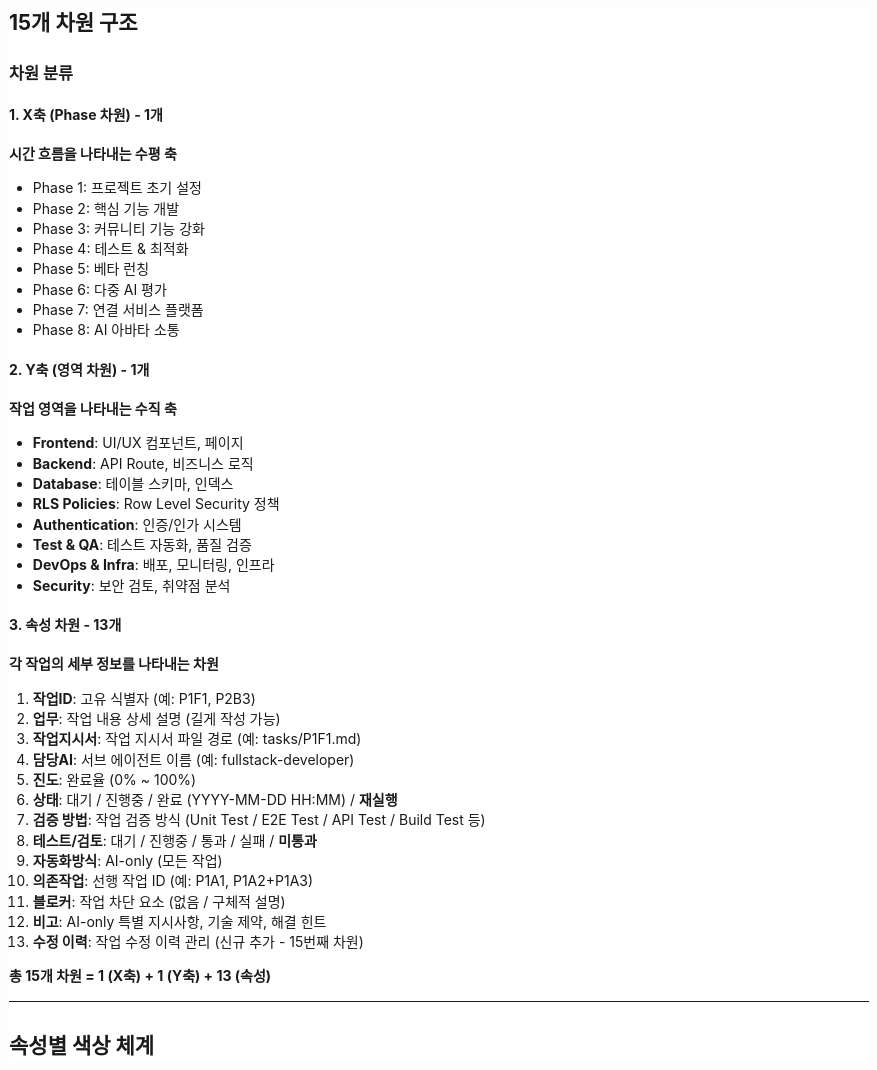 
## 15개 차원 구조

### 차원 분류

#### 1. X축 (Phase 차원) - 1개
**시간 흐름을 나타내는 수평 축**

- Phase 1: 프로젝트 초기 설정
- Phase 2: 핵심 기능 개발
- Phase 3: 커뮤니티 기능 강화
- Phase 4: 테스트 & 최적화
- Phase 5: 베타 런칭
- Phase 6: 다중 AI 평가
- Phase 7: 연결 서비스 플랫폼
- Phase 8: AI 아바타 소통

#### 2. Y축 (영역 차원) - 1개
**작업 영역을 나타내는 수직 축**

- **Frontend**: UI/UX 컴포넌트, 페이지
- **Backend**: API Route, 비즈니스 로직
- **Database**: 테이블 스키마, 인덱스
- **RLS Policies**: Row Level Security 정책
- **Authentication**: 인증/인가 시스템
- **Test & QA**: 테스트 자동화, 품질 검증
- **DevOps & Infra**: 배포, 모니터링, 인프라
- **Security**: 보안 검토, 취약점 분석

#### 3. 속성 차원 - 13개
**각 작업의 세부 정보를 나타내는 차원**

1. **작업ID**: 고유 식별자 (예: P1F1, P2B3)
2. **업무**: 작업 내용 상세 설명 (길게 작성 가능)
3. **작업지시서**: 작업 지시서 파일 경로 (예: tasks/P1F1.md)
4. **담당AI**: 서브 에이전트 이름 (예: fullstack-developer)
5. **진도**: 완료율 (0% ~ 100%)
6. **상태**: 대기 / 진행중 / 완료 (YYYY-MM-DD HH:MM) / **재실행**
7. **검증 방법**: 작업 검증 방식 (Unit Test / E2E Test / API Test / Build Test 등)
8. **테스트/검토**: 대기 / 진행중 / 통과 / 실패 / **미통과**
9. **자동화방식**: AI-only (모든 작업)
10. **의존작업**: 선행 작업 ID (예: P1A1, P1A2+P1A3)
11. **블로커**: 작업 차단 요소 (없음 / 구체적 설명)
12. **비고**: AI-only 특별 지시사항, 기술 제약, 해결 힌트
13. **수정 이력**: 작업 수정 이력 관리 (신규 추가 - 15번째 차원)

**총 15개 차원 = 1 (X축) + 1 (Y축) + 13 (속성)**

---

## 속성별 색상 체계
